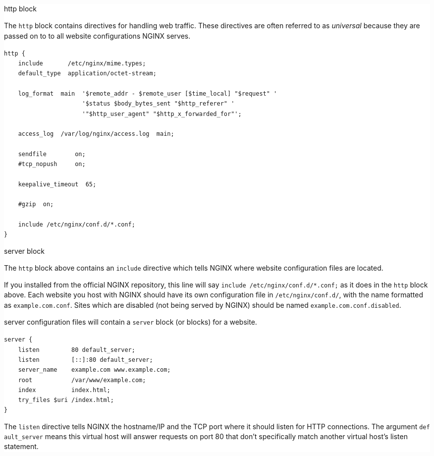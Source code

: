 
http block

The `http` block contains directives for handling web traffic. These directives are often referred to as *universal* because they are passed on to to all website configurations NGINX serves.

```
http {
    include       /etc/nginx/mime.types;
    default_type  application/octet-stream;

    log_format  main  '$remote_addr - $remote_user [$time_local] "$request" '
                      '$status $body_bytes_sent "$http_referer" '
                      '"$http_user_agent" "$http_x_forwarded_for"';

    access_log  /var/log/nginx/access.log  main;

    sendfile        on;
    #tcp_nopush     on;

    keepalive_timeout  65;

    #gzip  on;

    include /etc/nginx/conf.d/*.conf;
}
```



server block

The `http` block above contains an `include` directive which tells NGINX where website configuration files are located.

If you installed from the official NGINX repository, this line will say `include /etc/nginx/conf.d/*.conf;` as it does in the `http` block above. Each website you host with NGINX should have its own configuration file in `/etc/nginx/conf.d/`, with the name formatted as `example.com.conf`. Sites which are disabled (not being served by NGINX) should be named `example.com.conf.disabled`.

server configuration files will contain a `server` block (or blocks) for a website. 

```
server {
    listen         80 default_server;
    listen         [::]:80 default_server;
    server_name    example.com www.example.com;
    root           /var/www/example.com;
    index          index.html;
    try_files $uri /index.html;
}
```

The `listen` directive tells NGINX the hostname/IP and the TCP port where it should listen for HTTP connections. The argument `default_server` means this virtual host will answer requests on port 80 that don’t specifically match another virtual host’s listen statement. 
